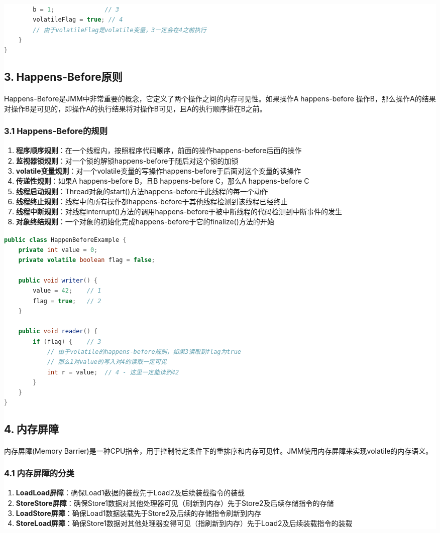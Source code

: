 ```java
        b = 1;              // 3
        volatileFlag = true; // 4
        // 由于volatileFlag是volatile变量，3一定会在4之前执行
    }
}
```

## 3. Happens-Before原则

Happens-Before是JMM中非常重要的概念，它定义了两个操作之间的内存可见性。如果操作A happens-before 操作B，那么操作A的结果对操作B是可见的，即操作A的执行结果将对操作B可见，且A的执行顺序排在B之前。

### 3.1 Happens-Before的规则

1. **程序顺序规则**：在一个线程内，按照程序代码顺序，前面的操作happens-before后面的操作
2. **监视器锁规则**：对一个锁的解锁happens-before于随后对这个锁的加锁
3. **volatile变量规则**：对一个volatile变量的写操作happens-before于后面对这个变量的读操作
4. **传递性规则**：如果A happens-before B，且B happens-before C，那么A happens-before C
5. **线程启动规则**：Thread对象的start()方法happens-before于此线程的每一个动作
6. **线程终止规则**：线程中的所有操作都happens-before于其他线程检测到该线程已经终止
7. **线程中断规则**：对线程interrupt()方法的调用happens-before于被中断线程的代码检测到中断事件的发生
8. **对象终结规则**：一个对象的初始化完成happens-before于它的finalize()方法的开始

```java
public class HappenBeforeExample {
    private int value = 0;
    private volatile boolean flag = false;
    
    public void writer() {
        value = 42;    // 1
        flag = true;   // 2
    }
    
    public void reader() {
        if (flag) {    // 3
            // 由于volatile的happens-before规则，如果3读取到flag为true
            // 那么1对value的写入对4的读取一定可见
            int r = value;  // 4 - 这里一定能读到42
        }
    }
}
```

## 4. 内存屏障

内存屏障(Memory Barrier)是一种CPU指令，用于控制特定条件下的重排序和内存可见性。JMM使用内存屏障来实现volatile的内存语义。

### 4.1 内存屏障的分类

1. **LoadLoad屏障**：确保Load1数据的装载先于Load2及后续装载指令的装载
2. **StoreStore屏障**：确保Store1数据对其他处理器可见（刷新到内存）先于Store2及后续存储指令的存储
3. **LoadStore屏障**：确保Load1数据装载先于Store2及后续的存储指令刷新到内存
4. **StoreLoad屏障**：确保Store1数据对其他处理器变得可见（指刷新到内存）先于Load2及后续装载指令的装载
